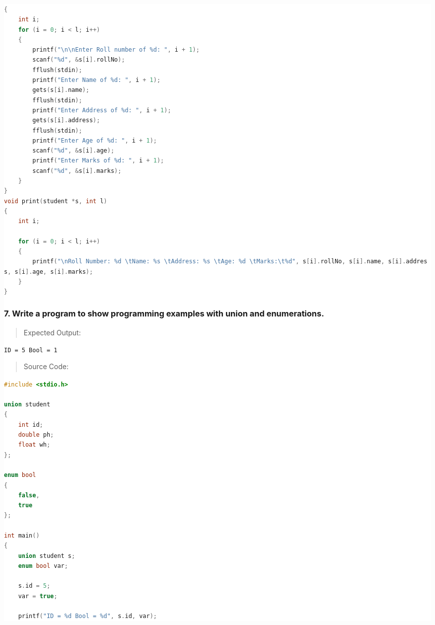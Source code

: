 ```c
{
    int i;
    for (i = 0; i < l; i++)
    {
        printf("\n\nEnter Roll number of %d: ", i + 1);
        scanf("%d", &s[i].rollNo);
        fflush(stdin);
        printf("Enter Name of %d: ", i + 1);
        gets(s[i].name);
        fflush(stdin);
        printf("Enter Address of %d: ", i + 1);
        gets(s[i].address);
        fflush(stdin);
        printf("Enter Age of %d: ", i + 1);
        scanf("%d", &s[i].age);
        printf("Enter Marks of %d: ", i + 1);
        scanf("%d", &s[i].marks);
    }
}
void print(student *s, int l)
{
    int i;

    for (i = 0; i < l; i++)
    {
        printf("\nRoll Number: %d \tName: %s \tAddress: %s \tAge: %d \tMarks:\t%d", s[i].rollNo, s[i].name, s[i].address, s[i].age, s[i].marks);
    }
}
```

### 7. Write a program to show programming examples with union and enumerations. 

> Expected Output:

    ID = 5 Bool = 1
    
> Source Code:

```c
#include <stdio.h>

union student
{
    int id;
    double ph;
    float wh;
};

enum bool
{
    false,
    true
};

int main()
{
    union student s;
    enum bool var;

    s.id = 5;
    var = true;

    printf("ID = %d Bool = %d", s.id, var);
```